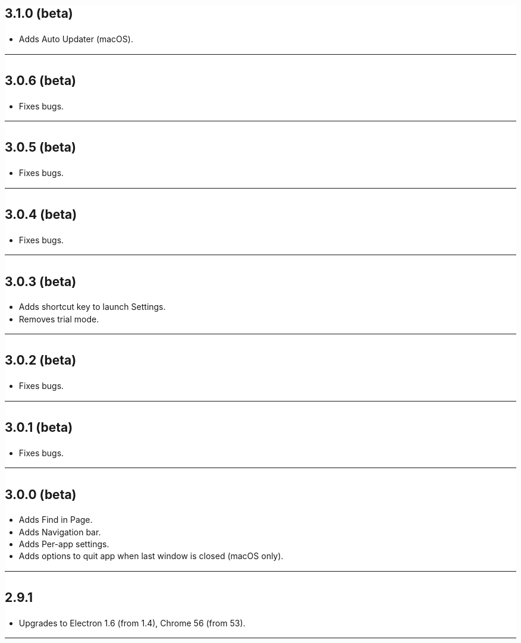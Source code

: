 
## 3.1.0 (beta)
- Adds Auto Updater (macOS).

---

## 3.0.6 (beta)
- Fixes bugs.

---

## 3.0.5 (beta)
- Fixes bugs.

---

## 3.0.4 (beta)
- Fixes bugs.

---

## 3.0.3 (beta)
- Adds shortcut key to launch Settings.
- Removes trial mode.

---

## 3.0.2 (beta)
- Fixes bugs.

---

## 3.0.1 (beta)
- Fixes bugs.

---

## 3.0.0 (beta)
- Adds Find in Page.
- Adds Navigation bar.
- Adds Per-app settings.
- Adds options to quit app when last window is closed (macOS only).

---

## 2.9.1
- Upgrades to Electron 1.6 (from 1.4), Chrome 56 (from 53).

---